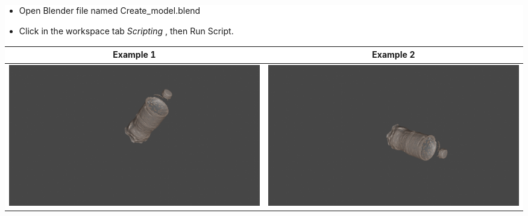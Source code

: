 - Open Blender file named Create_model.blend
  
- Click in the workspace tab _Scripting_ , then Run Script.

Example 1             |  Example 2 
:-------------------------:|:-------------------------:
![3D model with texture](img/example_1.png)  |  ![3D model with texture](img/example_2.png)
